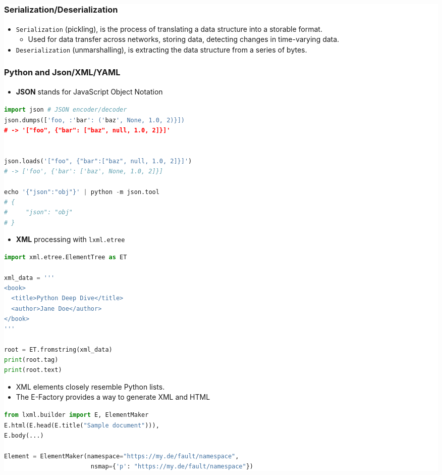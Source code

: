 ### Serialization/Deserialization

- `Serialization` (pickling), is the process of translating a data structure into a storable format.
    - Used for data transfer across networks, storing data, detecting changes in time-varying data.
- `Deserialization` (unmarshalling), is extracting the data structure from  a series of bytes.

### Python and Json/XML/YAML

- **JSON** stands for JavaScript Object Notation

```python
import json # JSON encoder/decoder
json.dumps(['foo, :'bar': ('baz', None, 1.0, 2)}])
# -> '["foo", {"bar": ["baz", null, 1.0, 2]}]'


json.loads('["foo", {"bar":["baz", null, 1.0, 2]}]')
# -> ['foo', {'bar': ['baz', None, 1.0, 2]}]

echo '{"json":"obj"}' | python -m json.tool
# {
#     "json": "obj"
# }
```

- **XML** processing with `lxml.etree`

```python
import xml.etree.ElementTree as ET

xml_data = '''
<book>
  <title>Python Deep Dive</title>
  <author>Jane Doe</author>
</book>
'''

root = ET.fromstring(xml_data)
print(root.tag) 
print(root.text) 
```

- XML elements closely resemble Python lists.
- The E-Factory provides a way to generate XML and HTML

```python
from lxml.builder import E, ElementMaker
E.html(E.head(E.title("Sample document"))),
E.body(...)

Element = ElementMaker(namespace="https://my.de/fault/namespace",
                        nsmap={'p': "https://my.de/fault/namespace"})

```
